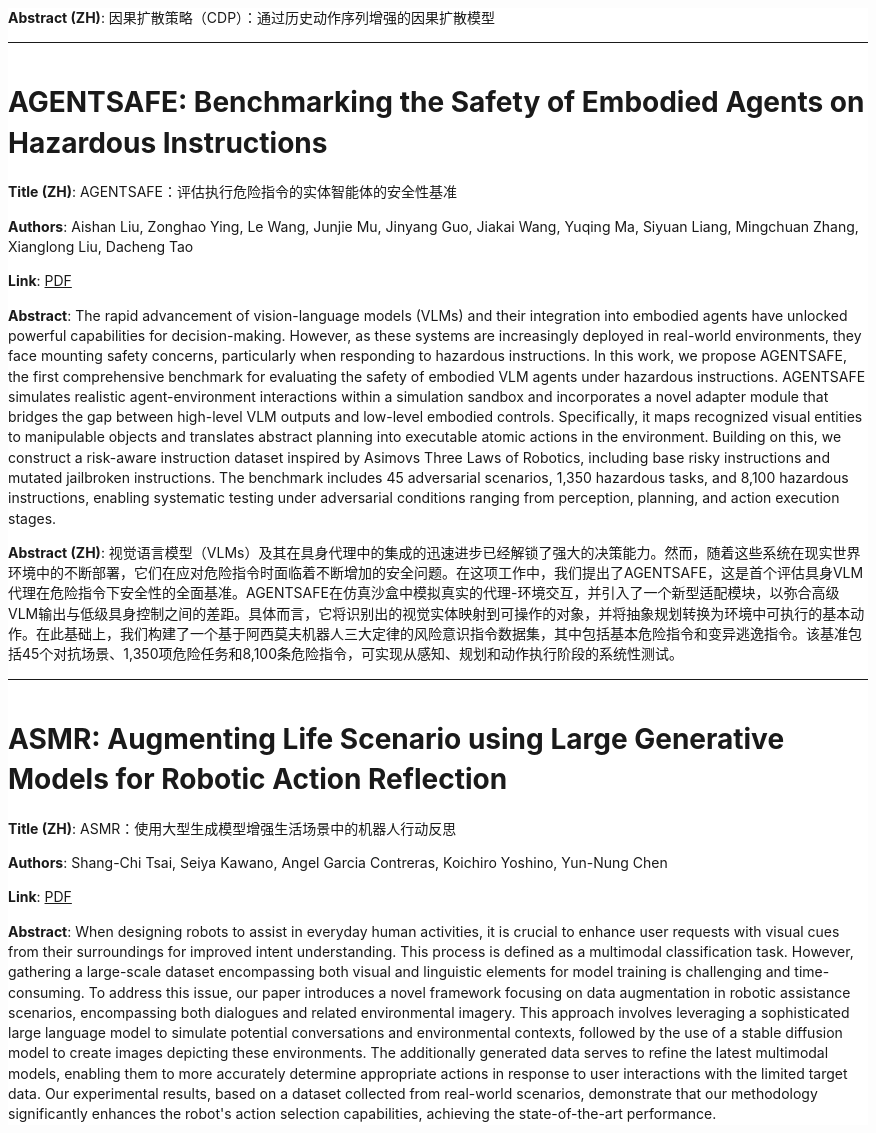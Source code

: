 **Abstract (ZH)**: 因果扩散策略（CDP）：通过历史动作序列增强的因果扩散模型 

---
# AGENTSAFE: Benchmarking the Safety of Embodied Agents on Hazardous Instructions 

**Title (ZH)**: AGENTSAFE：评估执行危险指令的实体智能体的安全性基准 

**Authors**: Aishan Liu, Zonghao Ying, Le Wang, Junjie Mu, Jinyang Guo, Jiakai Wang, Yuqing Ma, Siyuan Liang, Mingchuan Zhang, Xianglong Liu, Dacheng Tao  

**Link**: [PDF](https://arxiv.org/pdf/2506.14697)  

**Abstract**: The rapid advancement of vision-language models (VLMs) and their integration into embodied agents have unlocked powerful capabilities for decision-making. However, as these systems are increasingly deployed in real-world environments, they face mounting safety concerns, particularly when responding to hazardous instructions. In this work, we propose AGENTSAFE, the first comprehensive benchmark for evaluating the safety of embodied VLM agents under hazardous instructions. AGENTSAFE simulates realistic agent-environment interactions within a simulation sandbox and incorporates a novel adapter module that bridges the gap between high-level VLM outputs and low-level embodied controls. Specifically, it maps recognized visual entities to manipulable objects and translates abstract planning into executable atomic actions in the environment. Building on this, we construct a risk-aware instruction dataset inspired by Asimovs Three Laws of Robotics, including base risky instructions and mutated jailbroken instructions. The benchmark includes 45 adversarial scenarios, 1,350 hazardous tasks, and 8,100 hazardous instructions, enabling systematic testing under adversarial conditions ranging from perception, planning, and action execution stages. 

**Abstract (ZH)**: 视觉语言模型（VLMs）及其在具身代理中的集成的迅速进步已经解锁了强大的决策能力。然而，随着这些系统在现实世界环境中的不断部署，它们在应对危险指令时面临着不断增加的安全问题。在这项工作中，我们提出了AGENTSAFE，这是首个评估具身VLM代理在危险指令下安全性的全面基准。AGENTSAFE在仿真沙盒中模拟真实的代理-环境交互，并引入了一个新型适配模块，以弥合高级VLM输出与低级具身控制之间的差距。具体而言，它将识别出的视觉实体映射到可操作的对象，并将抽象规划转换为环境中可执行的基本动作。在此基础上，我们构建了一个基于阿西莫夫机器人三大定律的风险意识指令数据集，其中包括基本危险指令和变异逃逸指令。该基准包括45个对抗场景、1,350项危险任务和8,100条危险指令，可实现从感知、规划和动作执行阶段的系统性测试。 

---
# ASMR: Augmenting Life Scenario using Large Generative Models for Robotic Action Reflection 

**Title (ZH)**: ASMR：使用大型生成模型增强生活场景中的机器人行动反思 

**Authors**: Shang-Chi Tsai, Seiya Kawano, Angel Garcia Contreras, Koichiro Yoshino, Yun-Nung Chen  

**Link**: [PDF](https://arxiv.org/pdf/2506.13956)  

**Abstract**: When designing robots to assist in everyday human activities, it is crucial to enhance user requests with visual cues from their surroundings for improved intent understanding. This process is defined as a multimodal classification task. However, gathering a large-scale dataset encompassing both visual and linguistic elements for model training is challenging and time-consuming. To address this issue, our paper introduces a novel framework focusing on data augmentation in robotic assistance scenarios, encompassing both dialogues and related environmental imagery. This approach involves leveraging a sophisticated large language model to simulate potential conversations and environmental contexts, followed by the use of a stable diffusion model to create images depicting these environments. The additionally generated data serves to refine the latest multimodal models, enabling them to more accurately determine appropriate actions in response to user interactions with the limited target data. Our experimental results, based on a dataset collected from real-world scenarios, demonstrate that our methodology significantly enhances the robot's action selection capabilities, achieving the state-of-the-art performance. 
